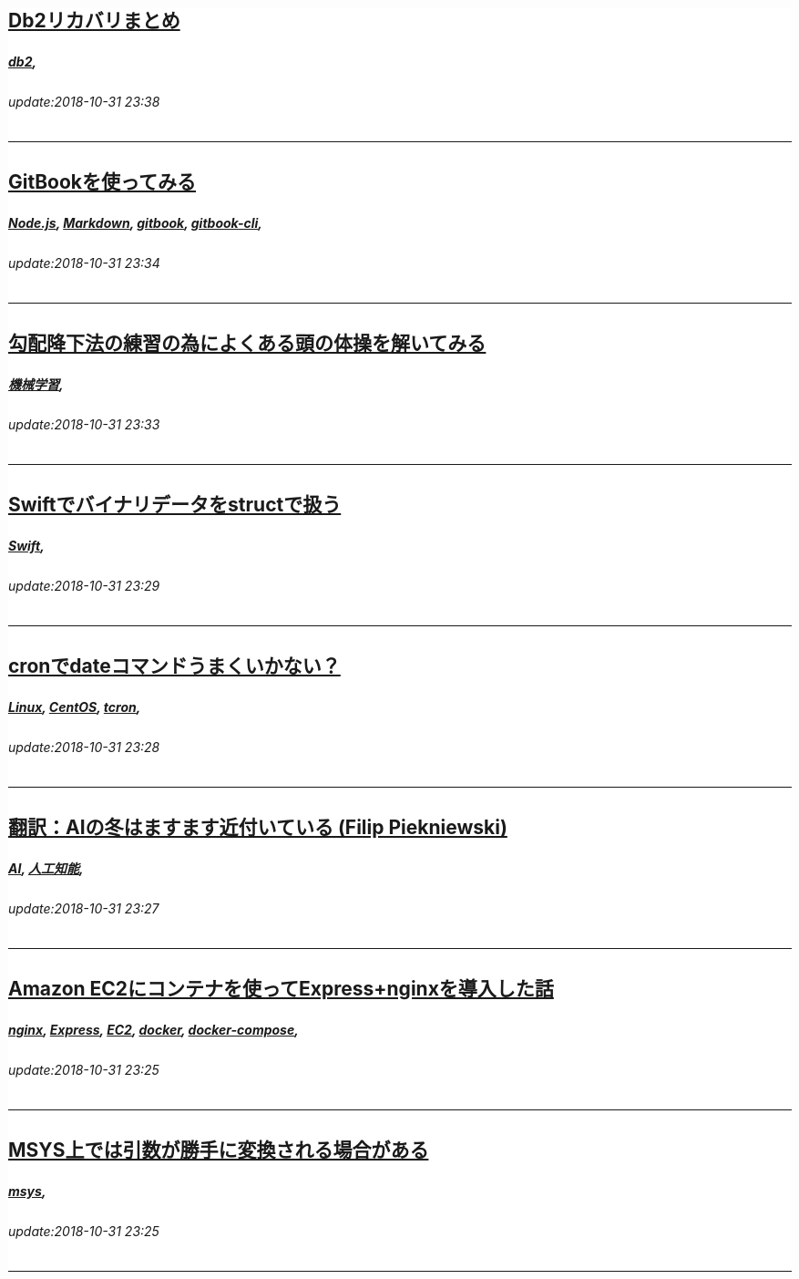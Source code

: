 ## [Db2リカバリまとめ](https://qiita.com/ch7821/items/0af1bc61034d8570b7e0)
##### [db2](https://qiita.com/tags/db2), 
###### update:2018-10-31 23:38
---
## [GitBookを使ってみる](https://qiita.com/arm_band/items/ec5bb0a0d1dec1e6da79)
##### [Node.js](https://qiita.com/tags/Node.js), [Markdown](https://qiita.com/tags/Markdown), [gitbook](https://qiita.com/tags/gitbook), [gitbook-cli](https://qiita.com/tags/gitbook-cli), 
###### update:2018-10-31 23:34
---
## [勾配降下法の練習の為によくある頭の体操を解いてみる](https://qiita.com/horitaku1124/items/9b3a592b132020c4b6fd)
##### [機械学習](https://qiita.com/tags/機械学習), 
###### update:2018-10-31 23:33
---
## [Swiftでバイナリデータをstructで扱う](https://qiita.com/kojiro_ueda/items/4c7658207a4a3397d60c)
##### [Swift](https://qiita.com/tags/Swift), 
###### update:2018-10-31 23:29
---
## [cronでdateコマンドうまくいかない？](https://qiita.com/Kobecow/items/15f07dfe075083ff326d)
##### [Linux](https://qiita.com/tags/Linux), [CentOS](https://qiita.com/tags/CentOS), [tcron](https://qiita.com/tags/tcron), 
###### update:2018-10-31 23:28
---
## [翻訳：AIの冬はますます近付いている (Filip Piekniewski)](https://qiita.com/ryoen/items/5e5c87d1accbbf170dfb)
##### [AI](https://qiita.com/tags/AI), [人工知能](https://qiita.com/tags/人工知能), 
###### update:2018-10-31 23:27
---
## [Amazon EC2にコンテナを使ってExpress+nginxを導入した話](https://qiita.com/mush/items/6bf7d03ade406f098f63)
##### [nginx](https://qiita.com/tags/nginx), [Express](https://qiita.com/tags/Express), [EC2](https://qiita.com/tags/EC2), [docker](https://qiita.com/tags/docker), [docker-compose](https://qiita.com/tags/docker-compose), 
###### update:2018-10-31 23:25
---
## [MSYS上では引数が勝手に変換される場合がある](https://qiita.com/fukasawah/items/f3cdef1cb43cf8d7dc97)
##### [msys](https://qiita.com/tags/msys), 
###### update:2018-10-31 23:25
---